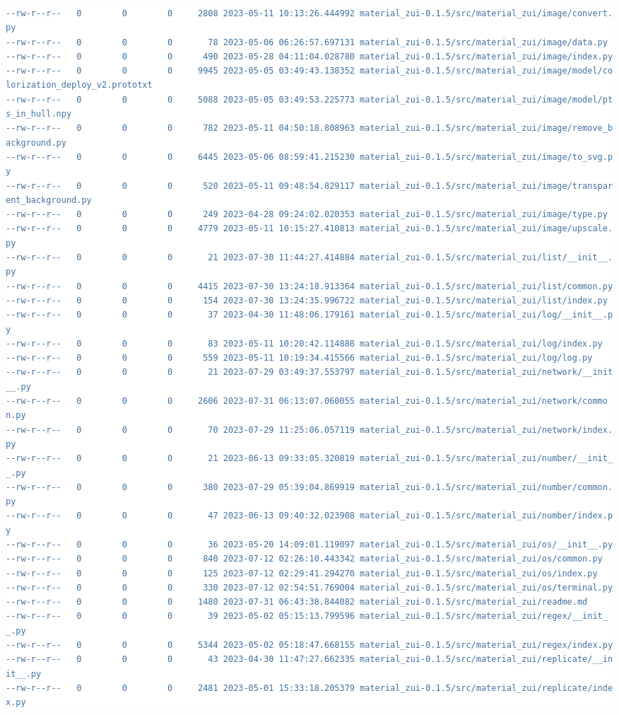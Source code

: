 ```diff
--rw-r--r--   0        0        0     2808 2023-05-11 10:13:26.444992 material_zui-0.1.5/src/material_zui/image/convert.py
--rw-r--r--   0        0        0       78 2023-05-06 06:26:57.697131 material_zui-0.1.5/src/material_zui/image/data.py
--rw-r--r--   0        0        0      490 2023-05-28 04:11:04.028780 material_zui-0.1.5/src/material_zui/image/index.py
--rw-r--r--   0        0        0     9945 2023-05-05 03:49:43.138352 material_zui-0.1.5/src/material_zui/image/model/colorization_deploy_v2.prototxt
--rw-r--r--   0        0        0     5088 2023-05-05 03:49:53.225773 material_zui-0.1.5/src/material_zui/image/model/pts_in_hull.npy
--rw-r--r--   0        0        0      782 2023-05-11 04:50:18.808963 material_zui-0.1.5/src/material_zui/image/remove_background.py
--rw-r--r--   0        0        0     6445 2023-05-06 08:59:41.215230 material_zui-0.1.5/src/material_zui/image/to_svg.py
--rw-r--r--   0        0        0      520 2023-05-11 09:48:54.829117 material_zui-0.1.5/src/material_zui/image/transparent_background.py
--rw-r--r--   0        0        0      249 2023-04-28 09:24:02.020353 material_zui-0.1.5/src/material_zui/image/type.py
--rw-r--r--   0        0        0     4779 2023-05-11 10:15:27.410813 material_zui-0.1.5/src/material_zui/image/upscale.py
--rw-r--r--   0        0        0       21 2023-07-30 11:44:27.414884 material_zui-0.1.5/src/material_zui/list/__init__.py
--rw-r--r--   0        0        0     4415 2023-07-30 13:24:18.913364 material_zui-0.1.5/src/material_zui/list/common.py
--rw-r--r--   0        0        0      154 2023-07-30 13:24:35.996722 material_zui-0.1.5/src/material_zui/list/index.py
--rw-r--r--   0        0        0       37 2023-04-30 11:48:06.179161 material_zui-0.1.5/src/material_zui/log/__init__.py
--rw-r--r--   0        0        0       83 2023-05-11 10:20:42.114888 material_zui-0.1.5/src/material_zui/log/index.py
--rw-r--r--   0        0        0      559 2023-05-11 10:19:34.415566 material_zui-0.1.5/src/material_zui/log/log.py
--rw-r--r--   0        0        0       21 2023-07-29 03:49:37.553797 material_zui-0.1.5/src/material_zui/network/__init__.py
--rw-r--r--   0        0        0     2606 2023-07-31 06:13:07.060055 material_zui-0.1.5/src/material_zui/network/common.py
--rw-r--r--   0        0        0       70 2023-07-29 11:25:06.057119 material_zui-0.1.5/src/material_zui/network/index.py
--rw-r--r--   0        0        0       21 2023-06-13 09:33:05.320819 material_zui-0.1.5/src/material_zui/number/__init__.py
--rw-r--r--   0        0        0      380 2023-07-29 05:39:04.869919 material_zui-0.1.5/src/material_zui/number/common.py
--rw-r--r--   0        0        0       47 2023-06-13 09:40:32.023908 material_zui-0.1.5/src/material_zui/number/index.py
--rw-r--r--   0        0        0       36 2023-05-20 14:09:01.119097 material_zui-0.1.5/src/material_zui/os/__init__.py
--rw-r--r--   0        0        0      840 2023-07-12 02:26:10.443342 material_zui-0.1.5/src/material_zui/os/common.py
--rw-r--r--   0        0        0      125 2023-07-12 02:29:41.294270 material_zui-0.1.5/src/material_zui/os/index.py
--rw-r--r--   0        0        0      330 2023-07-12 02:54:51.769004 material_zui-0.1.5/src/material_zui/os/terminal.py
--rw-r--r--   0        0        0     1480 2023-07-31 06:43:38.844082 material_zui-0.1.5/src/material_zui/readme.md
--rw-r--r--   0        0        0       39 2023-05-02 05:15:13.799596 material_zui-0.1.5/src/material_zui/regex/__init__.py
--rw-r--r--   0        0        0     5344 2023-05-02 05:18:47.668155 material_zui-0.1.5/src/material_zui/regex/index.py
--rw-r--r--   0        0        0       43 2023-04-30 11:47:27.662335 material_zui-0.1.5/src/material_zui/replicate/__init__.py
--rw-r--r--   0        0        0     2481 2023-05-01 15:33:18.205379 material_zui-0.1.5/src/material_zui/replicate/index.py
```